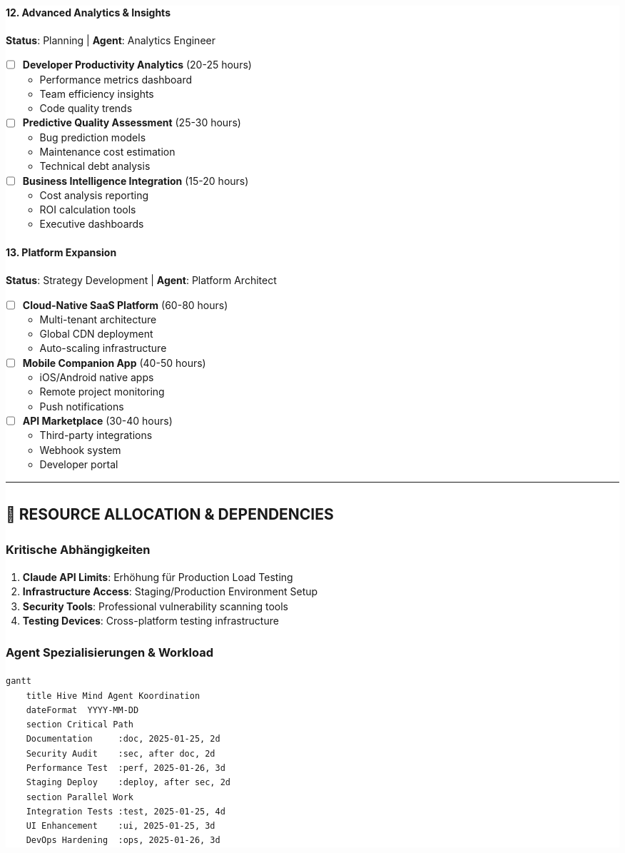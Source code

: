 #### 12. Advanced Analytics & Insights
**Status**: Planning | **Agent**: Analytics Engineer
- [ ] **Developer Productivity Analytics** (20-25 hours)
  - Performance metrics dashboard
  - Team efficiency insights
  - Code quality trends
- [ ] **Predictive Quality Assessment** (25-30 hours)
  - Bug prediction models
  - Maintenance cost estimation
  - Technical debt analysis
- [ ] **Business Intelligence Integration** (15-20 hours)
  - Cost analysis reporting
  - ROI calculation tools
  - Executive dashboards

#### 13. Platform Expansion
**Status**: Strategy Development | **Agent**: Platform Architect
- [ ] **Cloud-Native SaaS Platform** (60-80 hours)
  - Multi-tenant architecture
  - Global CDN deployment
  - Auto-scaling infrastructure
- [ ] **Mobile Companion App** (40-50 hours)
  - iOS/Android native apps
  - Remote project monitoring
  - Push notifications
- [ ] **API Marketplace** (30-40 hours)
  - Third-party integrations
  - Webhook system
  - Developer portal

---

## 🎯 RESOURCE ALLOCATION & DEPENDENCIES

### Kritische Abhängigkeiten
1. **Claude API Limits**: Erhöhung für Production Load Testing
2. **Infrastructure Access**: Staging/Production Environment Setup
3. **Security Tools**: Professional vulnerability scanning tools
4. **Testing Devices**: Cross-platform testing infrastructure

### Agent Spezialisierungen & Workload
```mermaid
gantt
    title Hive Mind Agent Koordination
    dateFormat  YYYY-MM-DD
    section Critical Path
    Documentation     :doc, 2025-01-25, 2d
    Security Audit    :sec, after doc, 2d
    Performance Test  :perf, 2025-01-26, 3d
    Staging Deploy    :deploy, after sec, 2d
    section Parallel Work
    Integration Tests :test, 2025-01-25, 4d
    UI Enhancement    :ui, 2025-01-25, 3d
    DevOps Hardening  :ops, 2025-01-26, 3d
```
